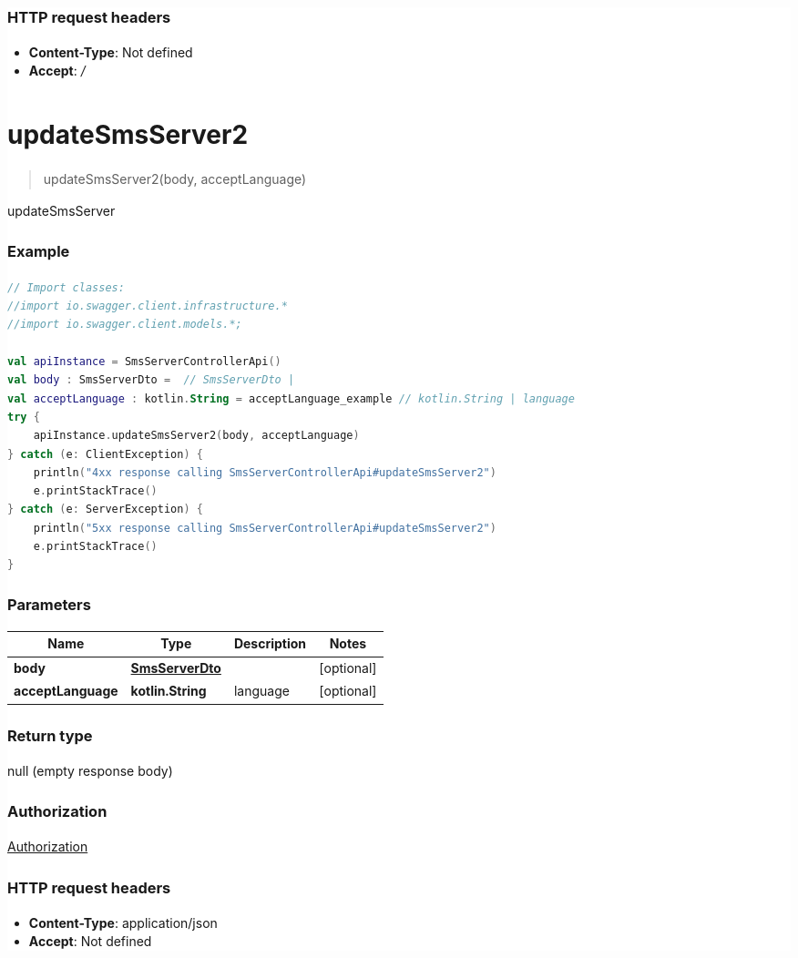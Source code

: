 ### HTTP request headers

 - **Content-Type**: Not defined
 - **Accept**: */*

<a name="updateSmsServer2"></a>
# **updateSmsServer2**
> updateSmsServer2(body, acceptLanguage)

updateSmsServer

### Example
```kotlin
// Import classes:
//import io.swagger.client.infrastructure.*
//import io.swagger.client.models.*;

val apiInstance = SmsServerControllerApi()
val body : SmsServerDto =  // SmsServerDto | 
val acceptLanguage : kotlin.String = acceptLanguage_example // kotlin.String | language
try {
    apiInstance.updateSmsServer2(body, acceptLanguage)
} catch (e: ClientException) {
    println("4xx response calling SmsServerControllerApi#updateSmsServer2")
    e.printStackTrace()
} catch (e: ServerException) {
    println("5xx response calling SmsServerControllerApi#updateSmsServer2")
    e.printStackTrace()
}
```

### Parameters

Name | Type | Description  | Notes
------------- | ------------- | ------------- | -------------
 **body** | [**SmsServerDto**](SmsServerDto.md)|  | [optional]
 **acceptLanguage** | **kotlin.String**| language | [optional]

### Return type

null (empty response body)

### Authorization

[Authorization](../README.md#Authorization)

### HTTP request headers

 - **Content-Type**: application/json
 - **Accept**: Not defined

